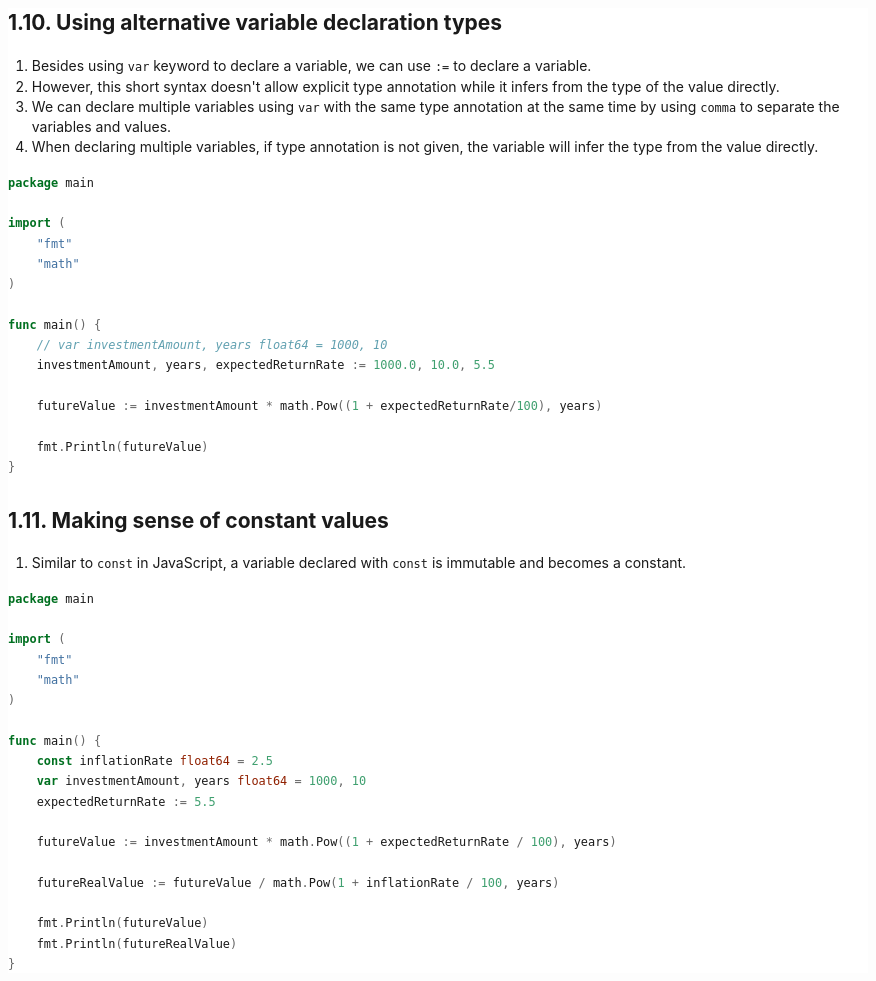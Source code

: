 ## 1.10. Using alternative variable declaration types

1. Besides using `var` keyword to declare a variable, we can use `:=` to declare a variable.
2. However, this short syntax doesn't allow explicit type annotation while it infers from the type of the value directly.
3. We can declare multiple variables using `var` with the same type annotation at the same time by using `comma` to separate the variables and values.
4. When declaring multiple variables, if type annotation is not given, the variable will infer the type from the value directly.

```go
package main

import (
	"fmt"
	"math"
)

func main() {
	// var investmentAmount, years float64 = 1000, 10
	investmentAmount, years, expectedReturnRate := 1000.0, 10.0, 5.5

	futureValue := investmentAmount * math.Pow((1 + expectedReturnRate/100), years)

	fmt.Println(futureValue)
}
```

## 1.11. Making sense of constant values

1. Similar to `const` in JavaScript, a variable declared with `const` is immutable and becomes a constant.

```go
package main

import (
	"fmt"
	"math"
)

func main() {
	const inflationRate float64 = 2.5
	var investmentAmount, years float64 = 1000, 10
	expectedReturnRate := 5.5

	futureValue := investmentAmount * math.Pow((1 + expectedReturnRate / 100), years)

	futureRealValue := futureValue / math.Pow(1 + inflationRate / 100, years)

	fmt.Println(futureValue)
	fmt.Println(futureRealValue)
}
```
